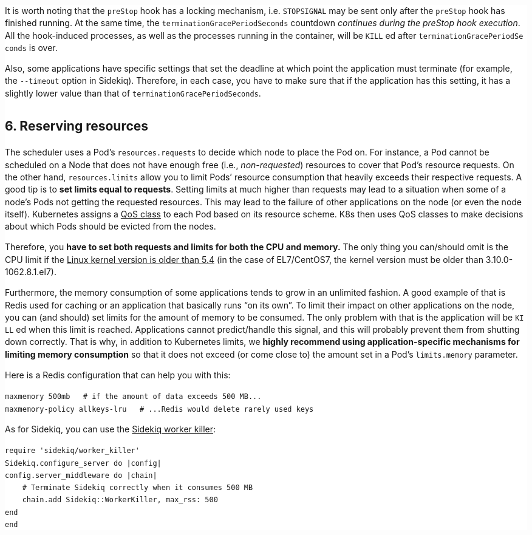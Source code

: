 It is worth noting that the `preStop` hook has a locking mechanism, i.e. `STOPSIGNAL` may be sent only after the `preStop` hook has finished running. At the same time, the `terminationGracePeriodSeconds` countdown _continues during the_ _preStop_ _hook execution_. All the hook-induced processes, as well as the processes running in the container, will be `KILL` ed after `terminationGracePeriodSeconds` is over.

Also, some applications have specific settings that set the deadline at which point the application must terminate (for example, the `--timeout` option in Sidekiq). Therefore, in each case, you have to make sure that if the application has this setting, it has a slightly lower value than that of `terminationGracePeriodSeconds`.

## 6\. Reserving resources

The scheduler uses a Pod’s `resources.requests` to decide which node to place the Pod on. For instance, a Pod cannot be scheduled on a Node that does not have enough free (i.e., _non-requested_) resources to cover that Pod’s resource requests. On the other hand, `resources.limits` allow you to limit Pods’ resource consumption that heavily exceeds their respective requests. A good tip is to **set limits equal to requests**. Setting limits at much higher than requests may lead to a situation when some of a node’s Pods not getting the requested resources. This may lead to the failure of other applications on the node (or even the node itself). Kubernetes assigns a [QoS class](https://kubernetes.io/docs/tasks/configure-pod-container/quality-service-pod) to each Pod based on its resource scheme. K8s then uses QoS classes to make decisions about which Pods should be evicted from the nodes.

Therefore, you **have to set both requests and limits for both the CPU and memory.** The only thing you can/should omit is the CPU limit if the [Linux kernel version is older than 5.4](https://engineering.indeedblog.com/blog/2019/12/cpu-throttling-regression-fix/) (in the case of EL7/CentOS7, the kernel version must be older than 3.10.0-1062.8.1.el7).

Furthermore, the memory consumption of some applications tends to grow in an unlimited fashion. A good example of that is Redis used for caching or an application that basically runs “on its own”. To limit their impact on other applications on the node, you can (and should) set limits for the amount of memory to be consumed. The only problem with that is the application will be `KILL` ed when this limit is reached. Applications cannot predict/handle this signal, and this will probably prevent them from shutting down correctly. That is why, in addition to Kubernetes limits, we **highly recommend using application-specific mechanisms for limiting memory consumption** so that it does not exceed (or come close to) the amount set in a Pod’s `limits.memory` parameter.

Here is a Redis configuration that can help you with this:

```
maxmemory 500mb   # if the amount of data exceeds 500 MB...
maxmemory-policy allkeys-lru   # ...Redis would delete rarely used keys
```

As for Sidekiq, you can use the [Sidekiq worker killer](https://github.com/klaxit/sidekiq-worker-killer):

```
require 'sidekiq/worker_killer'
Sidekiq.configure_server do |config|
config.server_middleware do |chain|
    # Terminate Sidekiq correctly when it consumes 500 MB
    chain.add Sidekiq::WorkerKiller, max_rss: 500
end
end
```
